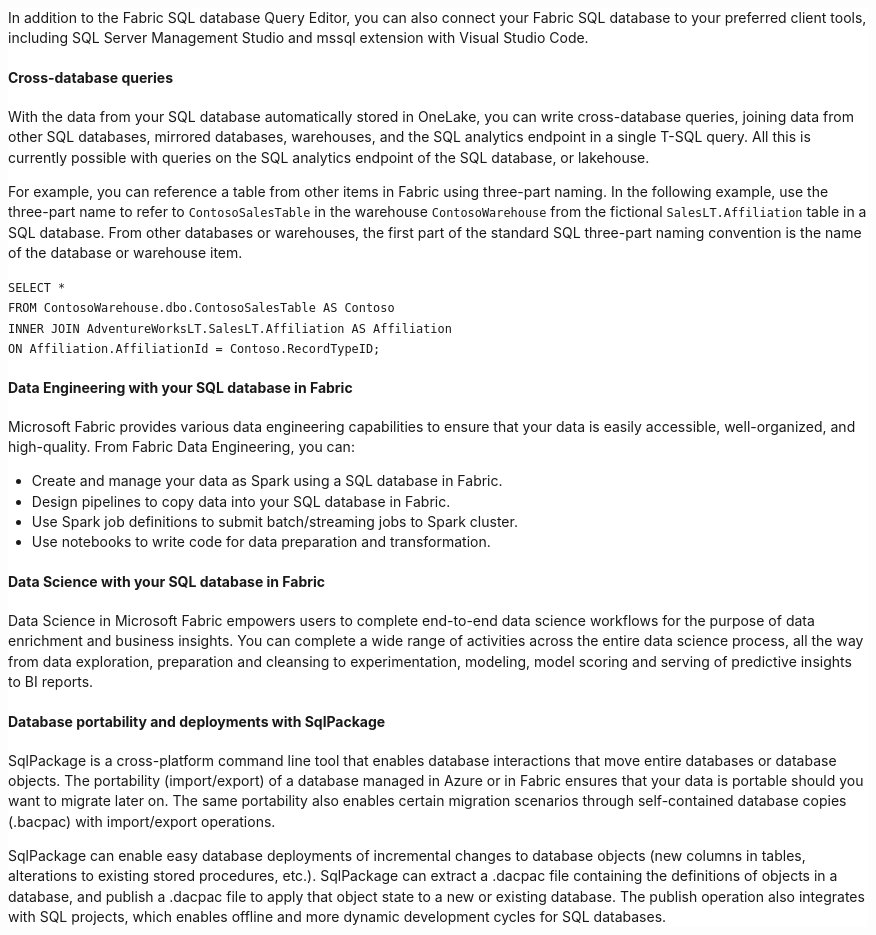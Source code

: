 In addition to the Fabric SQL database Query Editor, you can also connect your Fabric SQL database to your preferred client tools, including SQL Server Management Studio and mssql extension with Visual Studio Code. 
 
#### Cross-database queries
 
With the data from your SQL database automatically stored in OneLake, you can write cross-database queries, joining data from other SQL databases, mirrored databases, warehouses, and the SQL analytics endpoint in a single T-SQL query. All this is currently possible with queries on the SQL analytics endpoint of the SQL database, or lakehouse.
 
For example, you can reference a table from other items in Fabric using three-part naming. In the following example, use the three-part name to refer to ``ContosoSalesTable`` in the warehouse ``ContosoWarehouse`` from the fictional ``SalesLT.Affiliation`` table in a SQL database. From other databases or warehouses, the first part of the standard SQL three-part naming convention is the name of the database or warehouse item.
 
```
SELECT *
FROM ContosoWarehouse.dbo.ContosoSalesTable AS Contoso
INNER JOIN AdventureWorksLT.SalesLT.Affiliation AS Affiliation
ON Affiliation.AffiliationId = Contoso.RecordTypeID;
```
 
 
#### Data Engineering with your SQL database in Fabric
 
Microsoft Fabric provides various data engineering capabilities to ensure that your data is easily accessible, well-organized, and high-quality. From Fabric Data Engineering, you can:
 
- Create and manage your data as Spark using a SQL database in Fabric.
- Design pipelines to copy data into your SQL database in Fabric.
- Use Spark job definitions to submit batch/streaming jobs to Spark cluster.
- Use notebooks to write code for data preparation and transformation.
 
#### Data Science with your SQL database in Fabric
 
Data Science in Microsoft Fabric empowers users to complete end-to-end data science workflows for the purpose of data enrichment and business insights. You can complete a wide range of activities across the entire data science process, all the way from data exploration, preparation and cleansing to experimentation, modeling, model scoring and serving of predictive insights to BI reports.
 
#### Database portability and deployments with SqlPackage
 
SqlPackage is a cross-platform command line tool that enables database interactions that move entire databases or database objects. The portability (import/export) of a database managed in Azure or in Fabric ensures that your data is portable should you want to migrate later on. The same portability also enables certain migration scenarios through self-contained database copies (.bacpac) with import/export operations.
 
SqlPackage can enable easy database deployments of incremental changes to database objects (new columns in tables, alterations to existing stored procedures, etc.). SqlPackage can extract a .dacpac file containing the definitions of objects in a database, and publish a .dacpac file to apply that object state to a new or existing database. The publish operation also integrates with SQL projects, which enables offline and more dynamic development cycles for SQL databases.
 
